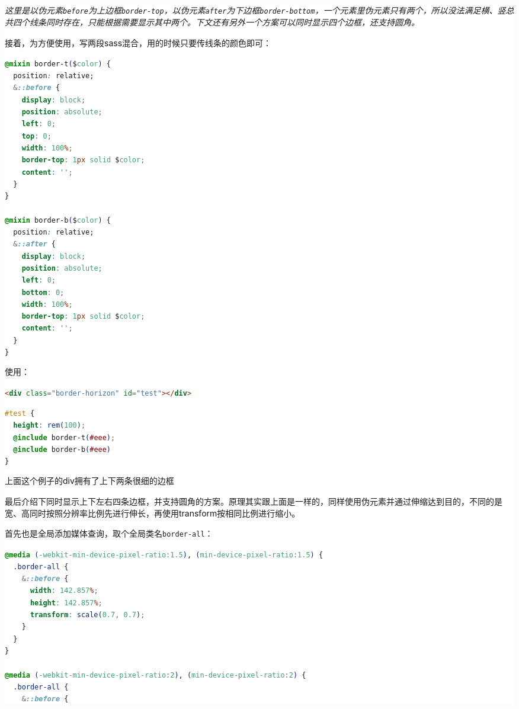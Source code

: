 
*这里是以伪元素`before`为上边框`border-top`，以伪元素`after`为下边框`border-bottom`，一个元素里伪元素只有两个，所以没法满足横、竖总共四个线条同时存在，只能根据需要显示其中两个。下文还有另外一个方案可以同时显示四个边框，还支持圆角。*

接着，为方便使用，写两段sass混合，用的时候只要传线条的颜色即可：

```css
@mixin border-t($color) {
  position: relative;
  &::before {
    display: block;
    position: absolute;
    left: 0;
    top: 0;
    width: 100%;
    border-top: 1px solid $color;
    content: '';
  }
}

@mixin border-b($color) {
  position: relative;
  &::after {
    display: block;
    position: absolute;
    left: 0;
    bottom: 0;
    width: 100%;
    border-top: 1px solid $color;
    content: '';
  }
}
```

使用：

```html
<div class="border-horizon" id="test"></div>
```

```css
#test {
  height: rem(100);
  @include border-t(#eee);
  @include border-b(#eee)
}
```

上面这个例子的div拥有了上下两条很细的边框

最后介绍下同时显示上下左右四条边框，并支持圆角的方案。原理其实跟上面是一样的，同样使用伪元素并通过伸缩达到目的，不同的是宽、高同时按照分辨率比例先进行伸长，再使用transform按相同比例进行缩小。

首先也是全局添加媒体查询，取个全局类名`border-all`：

```css
@media (-webkit-min-device-pixel-ratio:1.5), (min-device-pixel-ratio:1.5) {
  .border-all {
    &::before {
      width: 142.857%;
      height: 142.857%;
      transform: scale(0.7, 0.7);
    }
  }
}

@media (-webkit-min-device-pixel-ratio:2), (min-device-pixel-ratio:2) {
  .border-all {
    &::before {
```